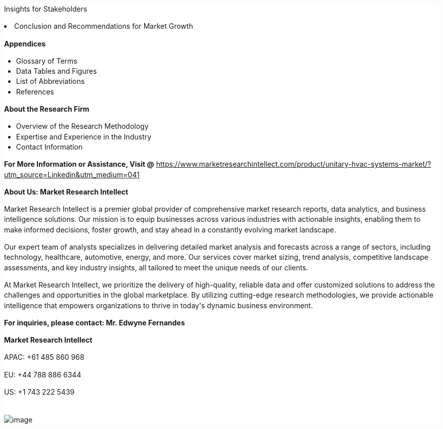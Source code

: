 Insights for Stakeholders</li><li>Conclusion and Recommendations for Market Growth</li></ul><p><strong>Appendices</strong></p><ul><li>Glossary of Terms</li><li>Data Tables and Figures</li><li>List of Abbreviations</li><li>References</li></ul><p><strong>About the Research Firm</strong></p><ul><li>Overview of the Research Methodology</li><li>Expertise and Experience in the Industry</li><li>Contact Information</li></ul></div><div class="article-main__content" data-test-id="publishing-text-block"><p><span class="font-[700]"><strong>For More Information or Assistance, Visit @</strong>&nbsp;<a href="https://www.marketresearchintellect.com/product/unitary-hvac-systems-market/?utm_source=Linkedin&utm_medium=041">https://www.marketresearchintellect.com/product/unitary-hvac-systems-market/?utm_source=Linkedin&utm_medium=041</a></span></p><p><strong>About Us: Market Research Intellect</strong></p><p>Market Research Intellect is a premier global provider of comprehensive market research reports, data analytics, and business intelligence solutions. Our mission is to equip businesses across various industries with actionable insights, enabling them to make informed decisions, foster growth, and stay ahead in a constantly evolving market landscape.</p><p>Our expert team of analysts specializes in delivering detailed market analysis and forecasts across a range of sectors, including technology, healthcare, automotive, energy, and more. Our services cover market sizing, trend analysis, competitive landscape assessments, and key industry insights, all tailored to meet the unique needs of our clients.</p><p>At Market Research Intellect, we prioritize the delivery of high-quality, reliable data and offer customized solutions to address the challenges and opportunities in the global marketplace. By utilizing cutting-edge research methodologies, we provide actionable intelligence that empowers organizations to thrive in today's dynamic business environment.</p><p><strong>For inquiries, please contact: Mr. Edwyne Fernandes</strong></p><p><strong>Market Research Intellect</strong></p><p>APAC: +61 485 860 968</p><p>EU: +44 788 886 6344</p><p>US: +1 743 222 5439</p></div><div class="article-main__content" data-test-id="publishing-text-block">&nbsp;</div>
![image](https://github.com/user-attachments/assets/f48a01c0-fc57-44ee-b28b-5861a2d26b78)
